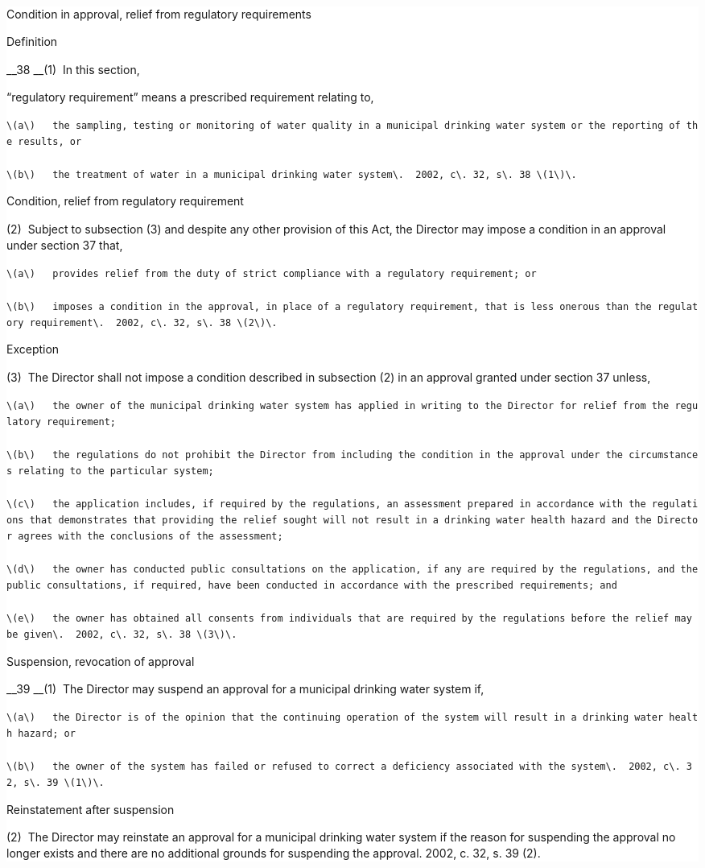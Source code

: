 Condition in approval, relief from regulatory requirements

Definition

<a id="BK44"></a>__38 __\(1\)  In this section,

“regulatory requirement” means a prescribed requirement relating to,

	\(a\)	the sampling, testing or monitoring of water quality in a municipal drinking water system or the reporting of the results, or

	\(b\)	the treatment of water in a municipal drinking water system\.  2002, c\. 32, s\. 38 \(1\)\.

Condition, relief from regulatory requirement

\(2\)  Subject to subsection \(3\) and despite any other provision of this Act, the Director may impose a condition in an approval under section 37 that,

	\(a\)	provides relief from the duty of strict compliance with a regulatory requirement; or

	\(b\)	imposes a condition in the approval, in place of a regulatory requirement, that is less onerous than the regulatory requirement\.  2002, c\. 32, s\. 38 \(2\)\.

Exception

\(3\)  The Director shall not impose a condition described in subsection \(2\) in an approval granted under section 37 unless,

	\(a\)	the owner of the municipal drinking water system has applied in writing to the Director for relief from the regulatory requirement;

	\(b\)	the regulations do not prohibit the Director from including the condition in the approval under the circumstances relating to the particular system;

	\(c\)	the application includes, if required by the regulations, an assessment prepared in accordance with the regulations that demonstrates that providing the relief sought will not result in a drinking water health hazard and the Director agrees with the conclusions of the assessment;

	\(d\)	the owner has conducted public consultations on the application, if any are required by the regulations, and the public consultations, if required, have been conducted in accordance with the prescribed requirements; and

	\(e\)	the owner has obtained all consents from individuals that are required by the regulations before the relief may be given\.  2002, c\. 32, s\. 38 \(3\)\.

Suspension, revocation of approval

<a id="BK45"></a>__39 __\(1\)  The Director may suspend an approval for a municipal drinking water system if,

	\(a\)	the Director is of the opinion that the continuing operation of the system will result in a drinking water health hazard; or

	\(b\)	the owner of the system has failed or refused to correct a deficiency associated with the system\.  2002, c\. 32, s\. 39 \(1\)\.

Reinstatement after suspension

\(2\)  The Director may reinstate an approval for a municipal drinking water system if the reason for suspending the approval no longer exists and there are no additional grounds for suspending the approval\.  2002, c\. 32, s\. 39 \(2\)\.
